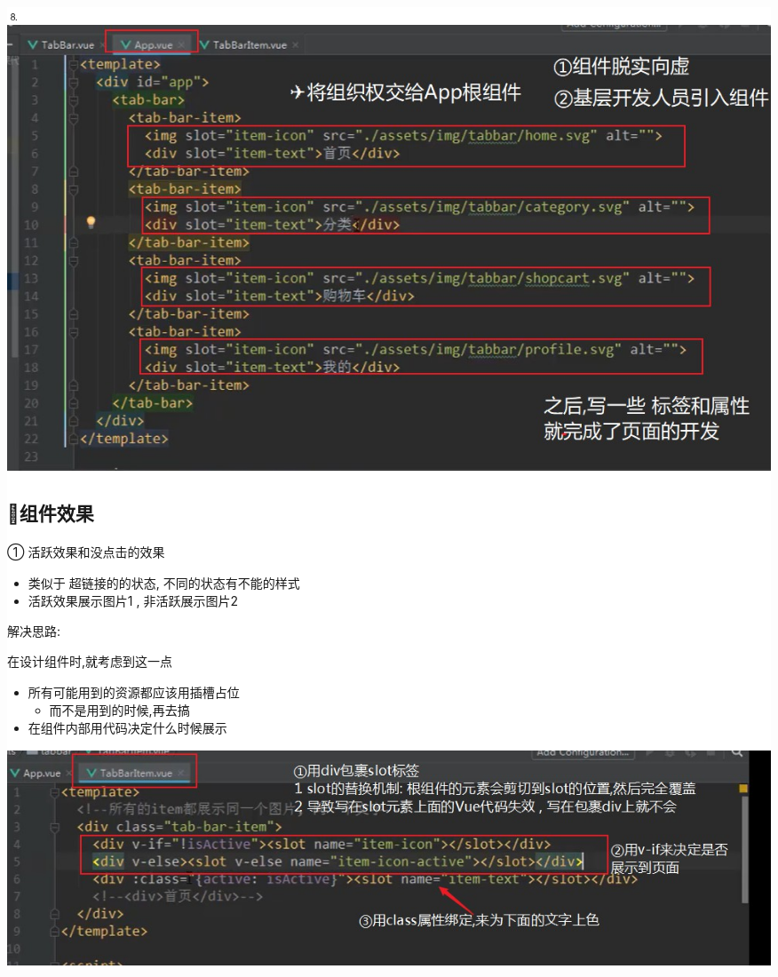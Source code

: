 ⒏![](assets\Tab-bar8.jpg)



## 🎈组件效果

① 活跃效果和没点击的效果

- 类似于 超链接的的状态, 不同的状态有不能的样式
- 活跃效果展示图片1 , 非活跃展示图片2 

解决思路: 

在设计组件时,就考虑到这一点

- 所有可能用到的资源都应该用插槽占位
  - 而不是用到的时候,再去搞
- 在组件内部用代码决定什么时候展示

![](assets\Tab-bar9.jpg)

